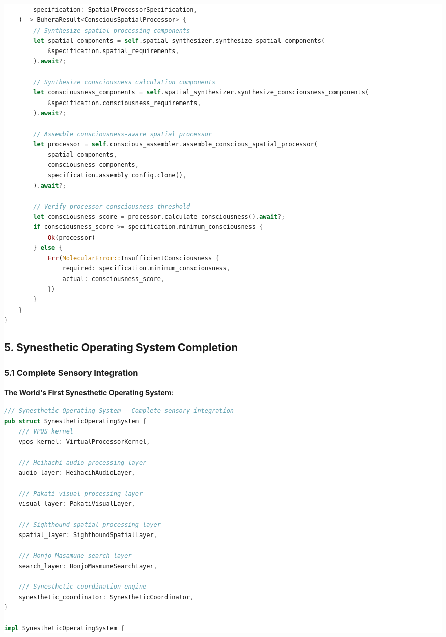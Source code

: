 ```rust
        specification: SpatialProcessorSpecification,
    ) -> BuheraResult<ConsciousSpatialProcessor> {
        // Synthesize spatial processing components
        let spatial_components = self.spatial_synthesizer.synthesize_spatial_components(
            &specification.spatial_requirements,
        ).await?;
        
        // Synthesize consciousness calculation components
        let consciousness_components = self.spatial_synthesizer.synthesize_consciousness_components(
            &specification.consciousness_requirements,
        ).await?;
        
        // Assemble consciousness-aware spatial processor
        let processor = self.conscious_assembler.assemble_conscious_spatial_processor(
            spatial_components,
            consciousness_components,
            specification.assembly_config.clone(),
        ).await?;
        
        // Verify processor consciousness threshold
        let consciousness_score = processor.calculate_consciousness().await?;
        if consciousness_score >= specification.minimum_consciousness {
            Ok(processor)
        } else {
            Err(MolecularError::InsufficientConsciousness {
                required: specification.minimum_consciousness,
                actual: consciousness_score,
            })
        }
    }
}
```

## 5. Synesthetic Operating System Completion

### 5.1 Complete Sensory Integration

**The World's First Synesthetic Operating System**:

```rust
/// Synesthetic Operating System - Complete sensory integration
pub struct SynestheticOperatingSystem {
    /// VPOS kernel
    vpos_kernel: VirtualProcessorKernel,
    
    /// Heihachi audio processing layer
    audio_layer: HeihacihAudioLayer,
    
    /// Pakati visual processing layer
    visual_layer: PakatiVisualLayer,
    
    /// Sighthound spatial processing layer
    spatial_layer: SighthoundSpatialLayer,
    
    /// Honjo Masamune search layer
    search_layer: HonjoMasmuneSearchLayer,
    
    /// Synesthetic coordination engine
    synesthetic_coordinator: SynestheticCoordinator,
}

impl SynestheticOperatingSystem {
```